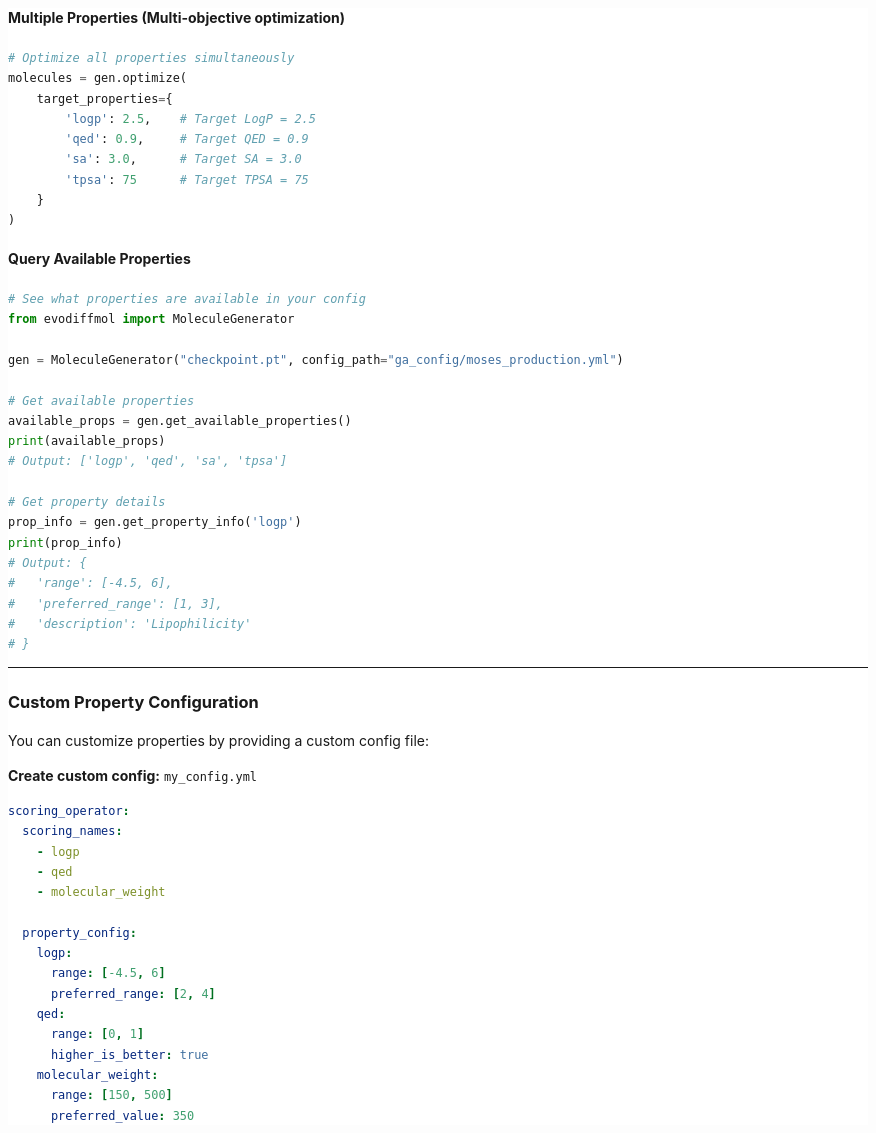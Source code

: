 #### Multiple Properties (Multi-objective optimization)
```python
# Optimize all properties simultaneously
molecules = gen.optimize(
    target_properties={
        'logp': 2.5,    # Target LogP = 2.5
        'qed': 0.9,     # Target QED = 0.9
        'sa': 3.0,      # Target SA = 3.0
        'tpsa': 75      # Target TPSA = 75
    }
)
```

#### Query Available Properties
```python
# See what properties are available in your config
from evodiffmol import MoleculeGenerator

gen = MoleculeGenerator("checkpoint.pt", config_path="ga_config/moses_production.yml")

# Get available properties
available_props = gen.get_available_properties()
print(available_props)
# Output: ['logp', 'qed', 'sa', 'tpsa']

# Get property details
prop_info = gen.get_property_info('logp')
print(prop_info)
# Output: {
#   'range': [-4.5, 6],
#   'preferred_range': [1, 3],
#   'description': 'Lipophilicity'
# }
```

---

### Custom Property Configuration

You can customize properties by providing a custom config file:

**Create custom config:** `my_config.yml`
```yaml
scoring_operator:
  scoring_names:
    - logp
    - qed
    - molecular_weight
  
  property_config:
    logp:
      range: [-4.5, 6]
      preferred_range: [2, 4]
    qed:
      range: [0, 1]
      higher_is_better: true
    molecular_weight:
      range: [150, 500]
      preferred_value: 350
```
